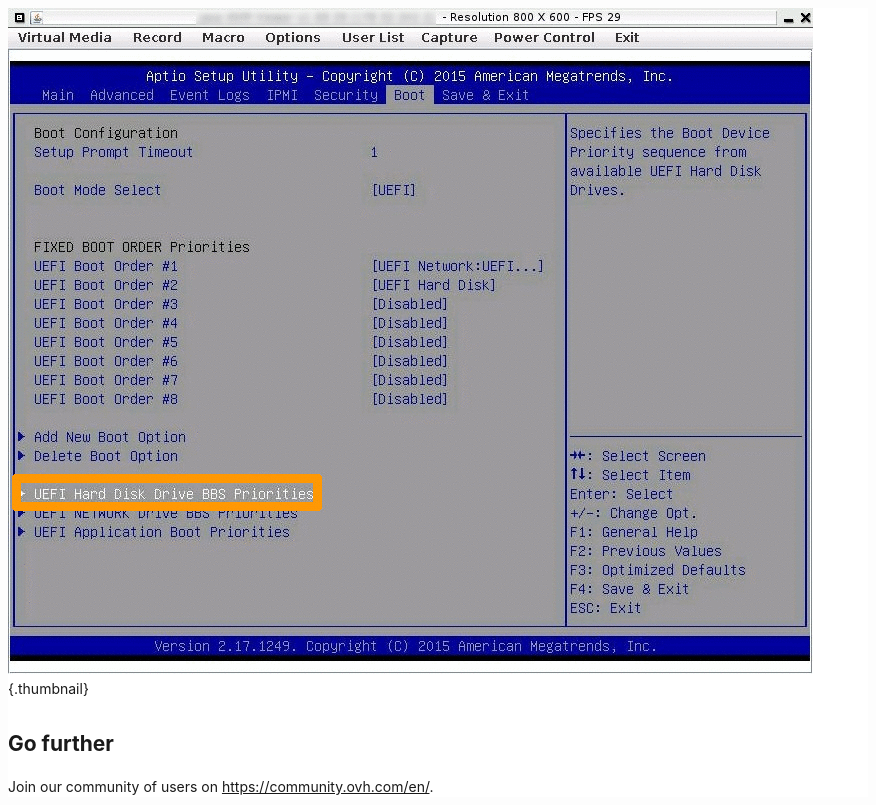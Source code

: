 ![select_efi](images/select_efi-v2.gif){.thumbnail}

## Go further <a name="go-further"></a>
  
Join our community of users on <https://community.ovh.com/en/>.
